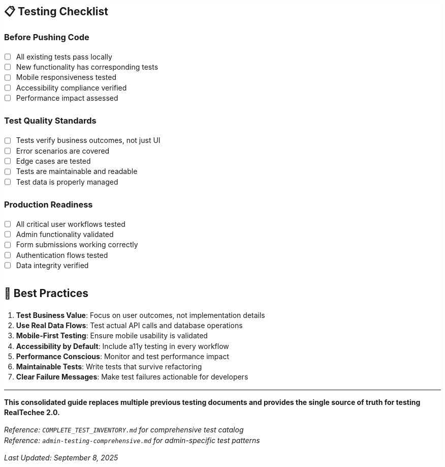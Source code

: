 ## 📋 **Testing Checklist**

### **Before Pushing Code**
- [ ] All existing tests pass locally
- [ ] New functionality has corresponding tests
- [ ] Mobile responsiveness tested
- [ ] Accessibility compliance verified
- [ ] Performance impact assessed

### **Test Quality Standards**
- [ ] Tests verify business outcomes, not just UI
- [ ] Error scenarios are covered
- [ ] Edge cases are tested
- [ ] Tests are maintainable and readable
- [ ] Test data is properly managed

### **Production Readiness**
- [ ] All critical user workflows tested
- [ ] Admin functionality validated
- [ ] Form submissions working correctly
- [ ] Authentication flows tested
- [ ] Data integrity verified

## 🎯 **Best Practices**

1. **Test Business Value**: Focus on user outcomes, not implementation details
2. **Use Real Data Flows**: Test actual API calls and database operations
3. **Mobile-First Testing**: Ensure mobile usability is validated
4. **Accessibility by Default**: Include a11y testing in every workflow
5. **Performance Conscious**: Monitor and test performance impact
6. **Maintainable Tests**: Write tests that survive refactoring
7. **Clear Failure Messages**: Make test failures actionable for developers

---

**This consolidated guide replaces multiple previous testing documents and provides the single source of truth for testing RealTechee 2.0.**

*Reference: `COMPLETE_TEST_INVENTORY.md` for comprehensive test catalog*  
*Reference: `admin-testing-comprehensive.md` for admin-specific test patterns*

*Last Updated: September 8, 2025*